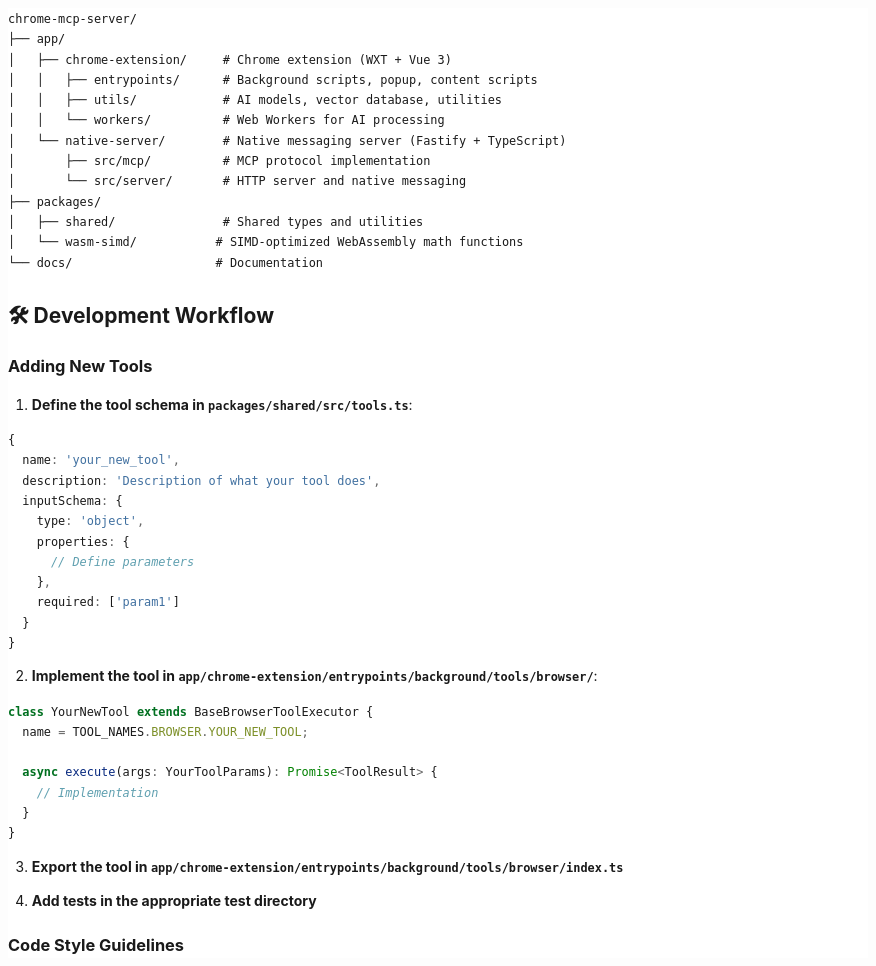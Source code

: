 ```
chrome-mcp-server/
├── app/
│   ├── chrome-extension/     # Chrome extension (WXT + Vue 3)
│   │   ├── entrypoints/      # Background scripts, popup, content scripts
│   │   ├── utils/            # AI models, vector database, utilities
│   │   └── workers/          # Web Workers for AI processing
│   └── native-server/        # Native messaging server (Fastify + TypeScript)
│       ├── src/mcp/          # MCP protocol implementation
│       └── src/server/       # HTTP server and native messaging
├── packages/
│   ├── shared/               # Shared types and utilities
│   └── wasm-simd/           # SIMD-optimized WebAssembly math functions
└── docs/                    # Documentation
```

## 🛠️ Development Workflow

### Adding New Tools

1. **Define the tool schema in `packages/shared/src/tools.ts`**:

```typescript
{
  name: 'your_new_tool',
  description: 'Description of what your tool does',
  inputSchema: {
    type: 'object',
    properties: {
      // Define parameters
    },
    required: ['param1']
  }
}
```

2. **Implement the tool in `app/chrome-extension/entrypoints/background/tools/browser/`**:

```typescript
class YourNewTool extends BaseBrowserToolExecutor {
  name = TOOL_NAMES.BROWSER.YOUR_NEW_TOOL;

  async execute(args: YourToolParams): Promise<ToolResult> {
    // Implementation
  }
}
```

3. **Export the tool in `app/chrome-extension/entrypoints/background/tools/browser/index.ts`**

4. **Add tests in the appropriate test directory**

### Code Style Guidelines
